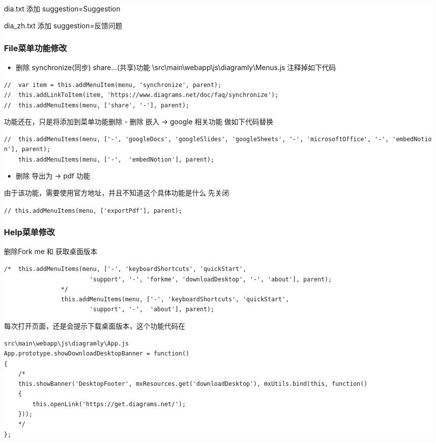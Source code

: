 dia.txt 添加  suggestion=Suggestion  

dia_zh.txt 添加  suggestion=反馈问题

### File菜单功能修改

- 删除 synchronize(同步) share...(共享)功能  \src\main\webapp\js\diagramly\Menus.js  注释掉如下代码  

```text
//  var item = this.addMenuItem(menu, 'synchronize', parent);
//  this.addLinkToItem(item, 'https://www.diagrams.net/doc/faq/synchronize');
//  this.addMenuItems(menu, ['share', '-'], parent);
```

功能还在，只是将添加到菜单功能删除  - 删除 嵌入 -> google 相关功能
 做如下代码替换  

```text
//  this.addMenuItems(menu, ['-', 'googleDocs', 'googleSlides', 'googleSheets', '-', 'microsoftOffice', '-', 'embedNotion'], parent);
    this.addMenuItems(menu, ['-',  'embedNotion'], parent);
```

- 删除 导出为 -> pdf 功能  

由于该功能，需要使用官方地址，并且不知道这个具体功能是什么 先关闭   

```text
// this.addMenuItems(menu, ['exportPdf'], parent);
```

### Help菜单修改

删除Fork me 和 获取桌面版本  

```text
/*  this.addMenuItems(menu, ['-', 'keyboardShortcuts', 'quickStart',
                        'support', '-', 'forkme', 'downloadDesktop', '-', 'about'], parent);
                */
                this.addMenuItems(menu, ['-', 'keyboardShortcuts', 'quickStart',
                        'support', '-',  'about'], parent);
```

每次打开页面，还是会提示下载桌面版本，这个功能代码在  

```text
src\main\webapp\js\diagramly\App.js
App.prototype.showDownloadDesktopBanner = function()
{
    /*
    this.showBanner('DesktopFooter', mxResources.get('downloadDesktop'), mxUtils.bind(this, function()
    {
        this.openLink('https://get.diagrams.net/');
    }));
    */
};
```
